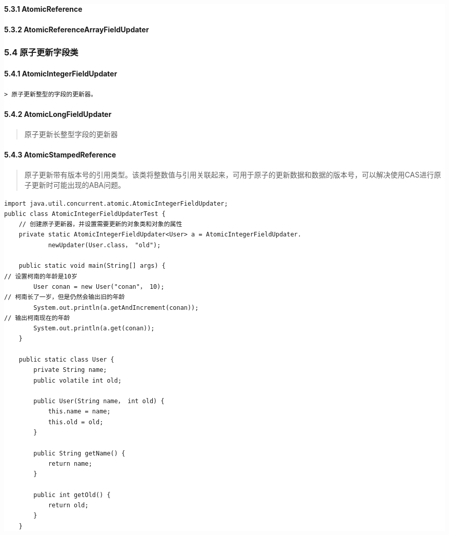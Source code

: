 #### 5.3.1 AtomicReference

#### 5.3.2 AtomicReferenceArrayFieldUpdater

###  5.4 原子更新字段类

#### 5.4.1 AtomicIntegerFieldUpdater

	> 原子更新整型的字段的更新器。

#### 5.4.2 AtomicLongFieldUpdater

> 原子更新长整型字段的更新器

#### 5.4.3 AtomicStampedReference

>  原子更新带有版本号的引用类型。该类将整数值与引用关联起来，可用于原子的更新数据和数据的版本号，可以解决使用CAS进行原子更新时可能出现的ABA问题。

```
import java.util.concurrent.atomic.AtomicIntegerFieldUpdater;
public class AtomicIntegerFieldUpdaterTest {
    // 创建原子更新器，并设置需要更新的对象类和对象的属性
    private static AtomicIntegerFieldUpdater<User> a = AtomicIntegerFieldUpdater.
            newUpdater(User.class， "old");

    public static void main(String[] args) {
// 设置柯南的年龄是10岁
        User conan = new User("conan"， 10);
// 柯南长了一岁，但是仍然会输出旧的年龄
        System.out.println(a.getAndIncrement(conan));
// 输出柯南现在的年龄
        System.out.println(a.get(conan));
    }

    public static class User {
        private String name;
        public volatile int old;

        public User(String name， int old) {
            this.name = name;
            this.old = old;
        }

        public String getName() {
            return name;
        }

        public int getOld() {
            return old;
        }
    }
```
